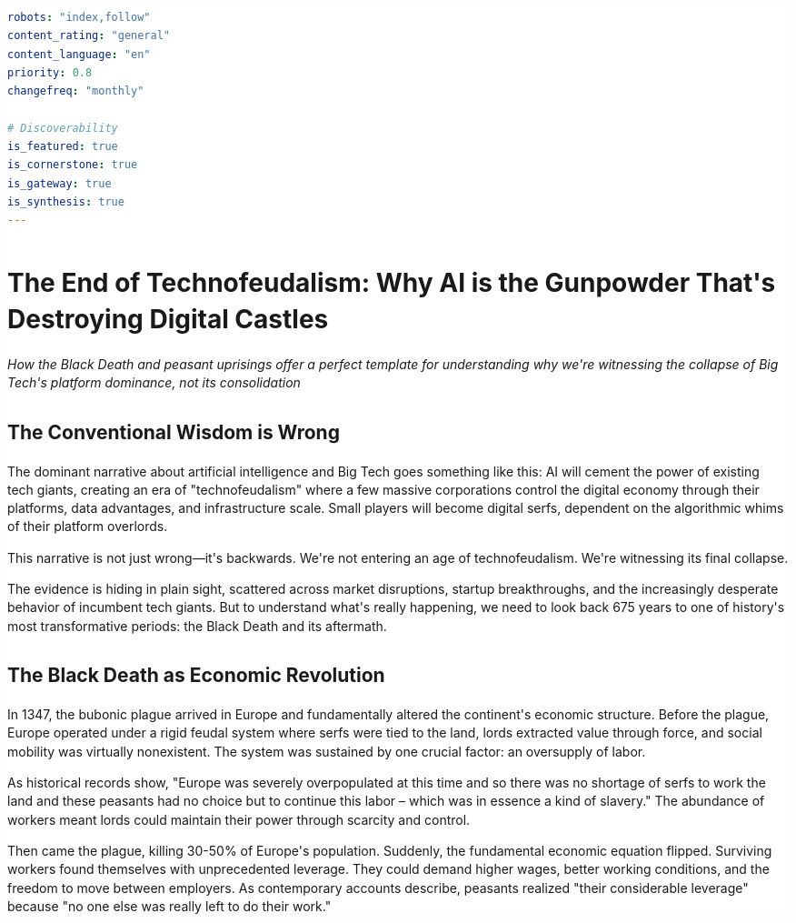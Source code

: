 ```yaml
robots: "index,follow"
content_rating: "general"
content_language: "en"
priority: 0.8
changefreq: "monthly"

# Discoverability
is_featured: true
is_cornerstone: true
is_gateway: true
is_synthesis: true
---
```


# The End of Technofeudalism: Why AI is the Gunpowder That's Destroying Digital Castles

*How the Black Death and peasant uprisings offer a perfect template for understanding why we're witnessing the collapse of Big Tech's platform dominance, not its consolidation*

## The Conventional Wisdom is Wrong

The dominant narrative about artificial intelligence and Big Tech goes something like this: AI will cement the power of existing tech giants, creating an era of "technofeudalism" where a few massive corporations control the digital economy through their platforms, data advantages, and infrastructure scale. Small players will become digital serfs, dependent on the algorithmic whims of their platform overlords.

This narrative is not just wrong—it's backwards. We're not entering an age of technofeudalism. We're witnessing its final collapse.

The evidence is hiding in plain sight, scattered across market disruptions, startup breakthroughs, and the increasingly desperate behavior of incumbent tech giants. But to understand what's really happening, we need to look back 675 years to one of history's most transformative periods: the Black Death and its aftermath.

## The Black Death as Economic Revolution

In 1347, the bubonic plague arrived in Europe and fundamentally altered the continent's economic structure. Before the plague, Europe operated under a rigid feudal system where serfs were tied to the land, lords extracted value through force, and social mobility was virtually nonexistent. The system was sustained by one crucial factor: an oversupply of labor.

As historical records show, "Europe was severely overpopulated at this time and so there was no shortage of serfs to work the land and these peasants had no choice but to continue this labor – which was in essence a kind of slavery." The abundance of workers meant lords could maintain their power through scarcity and control.

Then came the plague, killing 30-50% of Europe's population. Suddenly, the fundamental economic equation flipped. Surviving workers found themselves with unprecedented leverage. They could demand higher wages, better working conditions, and the freedom to move between employers. As contemporary accounts describe, peasants realized "their considerable leverage" because "no one else was really left to do their work."
